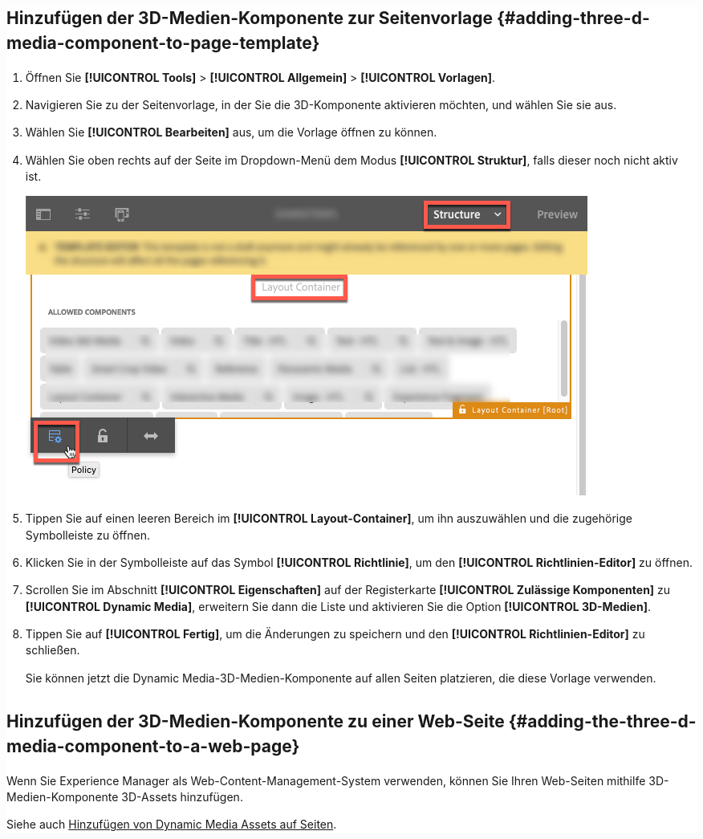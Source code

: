 ## Hinzufügen der 3D-Medien-Komponente zur Seitenvorlage {#adding-three-d-media-component-to-page-template}

1. Öffnen Sie **[!UICONTROL Tools]** > **[!UICONTROL Allgemein]** > **[!UICONTROL Vorlagen]**.
1. Navigieren Sie zu der Seitenvorlage, in der Sie die 3D-Komponente aktivieren möchten, und wählen Sie sie aus.
1. Wählen Sie **[!UICONTROL Bearbeiten]** aus, um die Vorlage öffnen zu können.
1. Wählen Sie oben rechts auf der Seite im Dropdown-Menü dem Modus **[!UICONTROL Struktur]**, falls dieser noch nicht aktiv ist.

   ![3d-media-component-structure](/help/assets/assets-dm/3d-media-component-structure.png)

1. Tippen Sie auf einen leeren Bereich im **[!UICONTROL Layout-Container]**, um ihn auszuwählen und die zugehörige Symbolleiste zu öffnen.
1. Klicken Sie in der Symbolleiste auf das Symbol **[!UICONTROL Richtlinie]**, um den **[!UICONTROL Richtlinien-Editor]** zu öffnen.
1. Scrollen Sie im Abschnitt **[!UICONTROL Eigenschaften]** auf der Registerkarte **[!UICONTROL Zulässige Komponenten]** zu **[!UICONTROL Dynamic Media]**, erweitern Sie dann die Liste und aktivieren Sie die Option **[!UICONTROL 3D-Medien]**.
1. Tippen Sie auf **[!UICONTROL Fertig]**, um die Änderungen zu speichern und den **[!UICONTROL Richtlinien-Editor]** zu schließen.

   Sie können jetzt die Dynamic Media-3D-Medien-Komponente auf allen Seiten platzieren, die diese Vorlage verwenden.

## Hinzufügen der 3D-Medien-Komponente zu einer Web-Seite {#adding-the-three-d-media-component-to-a-web-page}

Wenn Sie Experience Manager als Web-Content-Management-System verwenden, können Sie Ihren Web-Seiten mithilfe 3D-Medien-Komponente 3D-Assets hinzufügen.

Siehe auch [Hinzufügen von Dynamic Media Assets auf Seiten](/help/assets/adding-dynamic-media-assets-to-pages.md).
